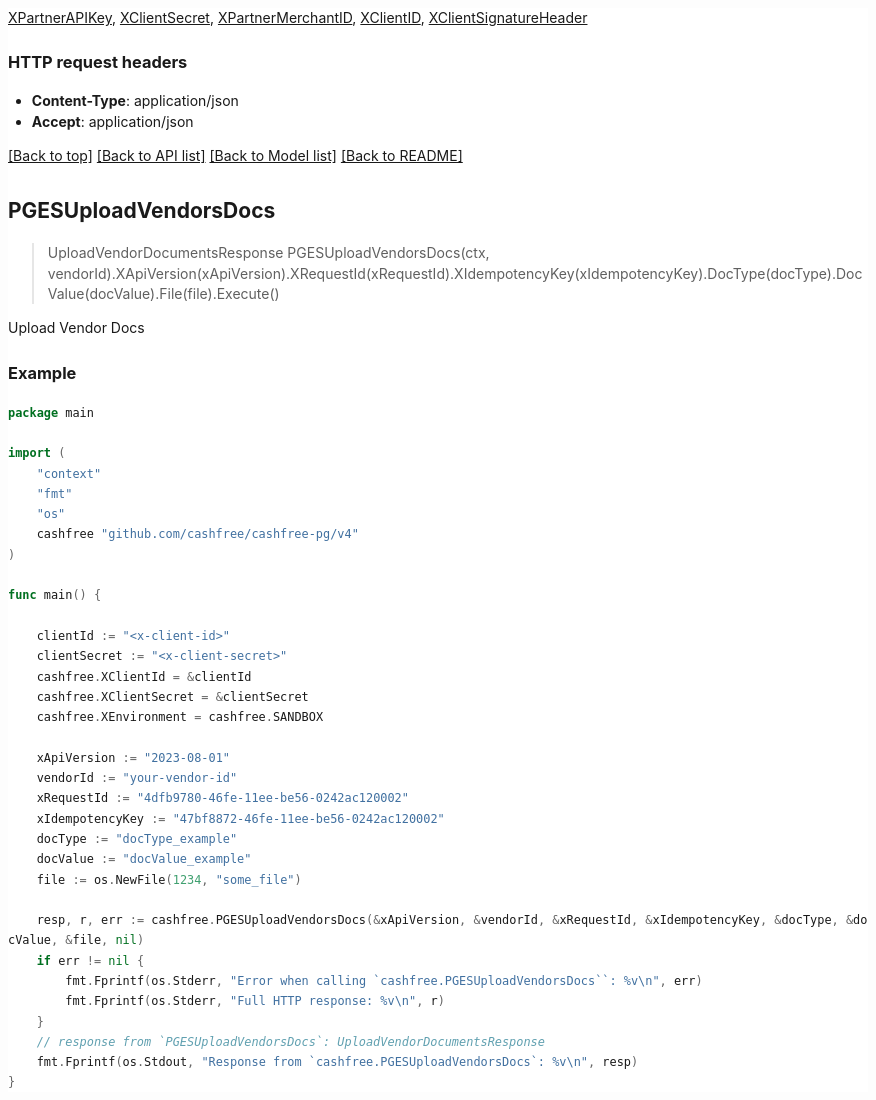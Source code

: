 [XPartnerAPIKey](../README.md#XPartnerAPIKey), [XClientSecret](../README.md#XClientSecret), [XPartnerMerchantID](../README.md#XPartnerMerchantID), [XClientID](../README.md#XClientID), [XClientSignatureHeader](../README.md#XClientSignatureHeader)

### HTTP request headers

- **Content-Type**: application/json
- **Accept**: application/json

[[Back to top]](#) [[Back to API list]](../README.md#documentation-for-api-endpoints)
[[Back to Model list]](../README.md#documentation-for-models)
[[Back to README]](../README.md)


## PGESUploadVendorsDocs

> UploadVendorDocumentsResponse PGESUploadVendorsDocs(ctx, vendorId).XApiVersion(xApiVersion).XRequestId(xRequestId).XIdempotencyKey(xIdempotencyKey).DocType(docType).DocValue(docValue).File(file).Execute()

Upload Vendor Docs



### Example

```go
package main

import (
    "context"
    "fmt"
    "os"
    cashfree "github.com/cashfree/cashfree-pg/v4"
)

func main() {

    clientId := "<x-client-id>"
	clientSecret := "<x-client-secret>"
	cashfree.XClientId = &clientId
	cashfree.XClientSecret = &clientSecret
	cashfree.XEnvironment = cashfree.SANDBOX

    xApiVersion := "2023-08-01" 
    vendorId := "your-vendor-id" 
    xRequestId := "4dfb9780-46fe-11ee-be56-0242ac120002" 
    xIdempotencyKey := "47bf8872-46fe-11ee-be56-0242ac120002" 
    docType := "docType_example" 
    docValue := "docValue_example" 
    file := os.NewFile(1234, "some_file") 

    resp, r, err := cashfree.PGESUploadVendorsDocs(&xApiVersion, &vendorId, &xRequestId, &xIdempotencyKey, &docType, &docValue, &file, nil)
    if err != nil {
        fmt.Fprintf(os.Stderr, "Error when calling `cashfree.PGESUploadVendorsDocs``: %v\n", err)
        fmt.Fprintf(os.Stderr, "Full HTTP response: %v\n", r)
    }
    // response from `PGESUploadVendorsDocs`: UploadVendorDocumentsResponse
    fmt.Fprintf(os.Stdout, "Response from `cashfree.PGESUploadVendorsDocs`: %v\n", resp)
}
```
